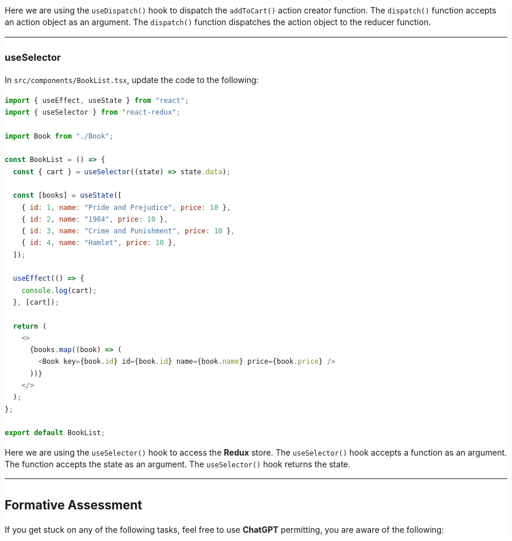 Here we are using the `useDispatch()` hook to dispatch the `addToCart()` action creator function. The `dispatch()` function accepts an action object as an argument. The `dispatch()` function dispatches the action object to the reducer function.

---

### useSelector

In `src/components/BookList.tsx`, update the code to the following:

```js
import { useEffect, useState } from "react";
import { useSelector } from "react-redux";

import Book from "./Book";

const BookList = () => {
  const { cart } = useSelector((state) => state.data);

  const [books] = useState([
    { id: 1, name: "Pride and Prejudice", price: 10 },
    { id: 2, name: "1984", price: 10 },
    { id: 3, name: "Crime and Punishment", price: 10 },
    { id: 4, name: "Hamlet", price: 10 },
  ]);

  useEffect(() => {
    console.log(cart);
  }, [cart]);

  return (
    <>
      {books.map((book) => (
        <Book key={book.id} id={book.id} name={book.name} price={book.price} />
      ))}
    </>
  );
};

export default BookList;
```

Here we are using the `useSelector()` hook to access the **Redux** store. The `useSelector()` hook accepts a function as an argument. The function accepts the state as an argument. The `useSelector()` hook returns the state.

---

## Formative Assessment

If you get stuck on any of the following tasks, feel free to use **ChatGPT** permitting, you are aware of the following:

